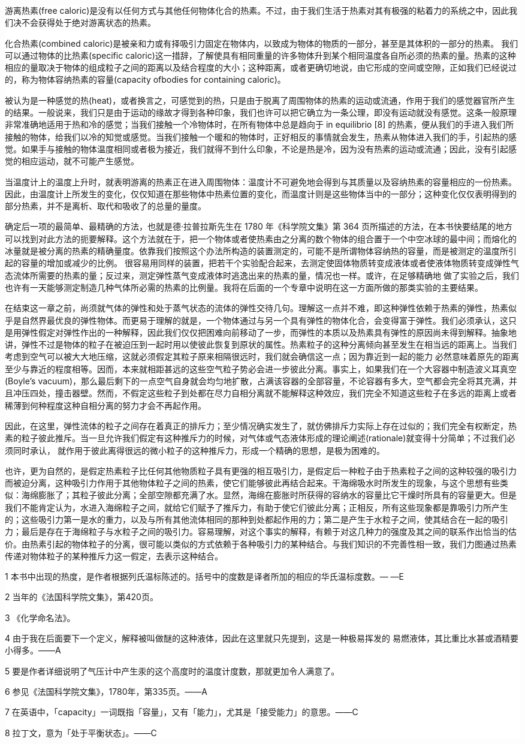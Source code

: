 游离热素(free caloric)是没有以任何方式与其他任何物体化合的热素。不过，由于我们生活于热素对其有极强的粘着力的系统之中，因此我们决不会获得处于绝对游离状态的热素。

化合热素(combined caloric)是被亲和力或有择吸引力固定在物体内，以致成为物体的物质的一部分，甚至是其体积的一部分的热素。
我们可以通过物体的比热素(specific caloric)这一措辞，了解使具有相同重量的许多物体升到某个相同温度各自所必须的热素的量。热素的这种相应的量取决于物体的组成粒子之间的距离以及结合程度的大小；这种距离，或者更确切地说，由它形成的空间或空隙，正如我们已经说过的，称为物体容纳热素的容量(capacity ofbodies for containing caloric)。

被认为是一种感觉的热(heat)，或者换言之，可感觉到的热，只是由于脱离了周围物体的热素的运动或流通，作用于我们的感觉器官所产生的结果。一般说来，我们只是由于运动的缘故才得到各种印象，我们也许可以把它确立为一条公理，即没有运动就没有感觉。这条一般原理非常准确地适用于热和冷的感觉；当我们接触一个冷物体时，在所有物体中总是趋向于 in equilibrio [8] 的热素，便从我们的手进入我们所接触的物体，给我们以冷的知觉或感觉。当我们接触一个暖和的物体时，正好相反的事情就会发生，热素从物体进入我们的手，引起热的感觉。如果手与接触的物体温度相同或者极为接近，我们就得不到什么印象，不论是热是冷，因为没有热素的运动或流通；因此，没有引起感觉的相应运动，就不可能产生感觉。

当温度计上的温度上升时，就表明游离的热素正在进入周围物体：温度计不可避免地会得到与其质量以及容纳热素的容量相应的一份热素。因此，由温度计上所发生的变化，仅仅知道在那些物体中热素位置的变化，而温度计则是这些物体当中的一部分；这种变化仅仅表明得到的部分热素，并不是离析、取代和吸收了的总量的量度。

确定后一项的最简单、最精确的方法，也就是德·拉普拉斯先生在 1780 年《科学院文集》第 364 页所描述的方法，在本书快要结尾的地方可以找到对此方法的扼要解释。这个方法就在于，把一个物体或者使热素由之分离的数个物体的组合置于一个中空冰球的最中间；而熔化的冰量就是被分离的热素的精确量度。依靠我们按照这个办法所构造的装置测定的，可能不是所谓物体容纳热的容量，而是被测定的温度所引起的容量的增加或减少的比例。 很容易用同样的装置，把若干个实验配合起来，去测定使固体物质转变成液体或者使液体物质转变成弹性气态流体所需要的热素的量；反过来，测定弹性蒸气变成液体时逃逸出来的热素的量，情况也一样。或许，在足够精确地 做了实验之后，我们也许有一天能够测定制造几种气体所必需的热素的比例量。我将在后面的一个专章中说明在这一方面所做的那类实验的主要结果。

在结束这一章之前，尚须就气体的弹性和处于蒸气状态的流体的弹性交待几句。理解这一点并不难，即这种弹性依赖于热素的弹性，热素似乎是自然界最优良的弹性物体。而更易于理解的就是，一个物体通过与另一个具有弹性的物体化合，会变得富于弹性。我们必须承认，这只是用弹性假定对弹性作出的一种解释，因此我们仅仅把困难向前移动了一步，而弹性的本质以及热素具有弹性的原因尚未得到解释。抽象地讲，弹性不过是物体的粒子在被迫压到一起时用以使彼此恢复到原状的属性。热素粒子的这种分离倾向甚至发生在相当远的距离上。当我们考虑到空气可以被大大地压缩，这就必须假定其粒子原来相隔很远时，我们就会确信这一点；因为靠近到一起的能力 必然意味着原先的距离至少与靠近的程度相等。因而，本来就相距甚远的这些空气粒子势必会进一步彼此分离。事实上，如果我们在一个大容器中制造波义耳真空(Boyle’s vacuum)，那么最后剩下的一点空气自身就会均匀地扩散，占满该容器的全部容量，不论容器有多大，空气都会完全将其充满，并且冲压四处，撞击器壁。然而，不假定这些粒子到处都在尽力自相分离就不能解释这种效应，我们完全不知道这些粒子在多远的距离上或者稀薄到何种程度这种自相分离的努力才会不再起作用。

因此，在这里，弹性流体的粒子之间存在着真正的排斥力；至少情况确实发生了，就仿佛排斥力实际上存在过似的；我们完全有权断定，热素的粒子彼此推斥。当一旦允许我们假定有这种推斥力的时候，对气体或气态液体形成的理论阐述(rationale)就变得十分简单；不过我们必须同时承认， 就作用于彼此离得很远的微小粒子的这种推斥力，形成一个精确的思想，是极为困难的。

也许，更为自然的，是假定热素粒子比任何其他物质粒子具有更强的相互吸引力，是假定后一种粒子由于热素粒子之间的这种较强的吸引力而被迫分离，这种吸引力作用于其他物体粒子之间的热素，使它们能够彼此再结合起来。干海绵吸水时所发生的现象，与这个思想有些类似：海绵膨胀了；其粒子彼此分离；全部空隙都充满了水。显然，海绵在膨胀时所获得的容纳水的容量比它干燥时所具有的容量更大。但是我们不能肯定认为，水进入海绵粒子之间，就给它们赋予了推斥力，有助于使它们彼此分离；正相反，所有这些现象都是靠吸引力所产生的；这些吸引力第一是水的重力，以及与所有其他流体相同的那种到处都起作用的力；第二是产生于水粒子之间，使其结合在一起的吸引力；最后是存在于海绵粒子与水粒子之间的吸引力。容易理解，对这个事实的解释，有赖于对这几种力的强度及其之间的联系作出恰当的估价。由热素引起的物体粒子的分离，很可能以类似的方式依赖于各种吸引力的某种结合。与我们知识的不完善性相一致，我们力图通过热素传递对物体粒子的某种推斥力这一假定，去表示这种结合。

1 本书中出现的热度，是作者根据列氏温标陈述的。括号中的度数是译者所加的相应的华氏温标度数。— —E

2 当年的《法国科学院文集》，第420页。 

3 《化学命名法》。

4 由于我在后面要下一个定义，解释被叫做醚的这种液体，因此在这里就只先提到，这是一种极易挥发的 易燃液体，其比重比水甚或酒精要小得多。——A

5 要是作者详细说明了气压计中产生汞的这个高度时的温度计度数，那就更加令人满意了。

6 参见《法国科学院文集》，1780年，第335页。——A

7 在英语中，「capacity」一词既指「容量」，又有「能力」，尤其是「接受能力」的意思。——C

8 拉丁文，意为「处于平衡状态」。——C
 